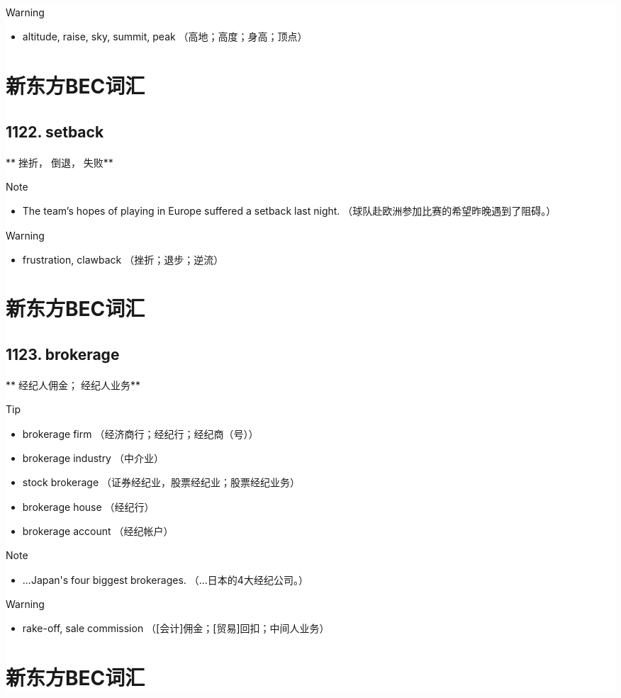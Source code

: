 > [!WARNING]
>
> - altitude, raise, sky, summit, peak （高地；高度；身高；顶点）
>

# 新东方BEC词汇

## 1122. setback

** 挫折， 倒退， 失败**

> [!NOTE]
>
> - The team’s hopes of playing in Europe suffered a setback last night. （球队赴欧洲参加比赛的希望昨晚遇到了阻碍。）
>

> [!WARNING]
>
> - frustration, clawback （挫折；退步；逆流）
>

# 新东方BEC词汇

## 1123. brokerage

** 经纪人佣金； 经纪人业务**

> [!TIP]
>
> - brokerage firm （经济商行；经纪行；经纪商（号））
>
> - brokerage industry （中介业）
>
> - stock brokerage （证券经纪业，股票经纪业；股票经纪业务）
>
> - brokerage house （经纪行）
>
> - brokerage account （经纪帐户）
>

> [!NOTE]
>
> - ...Japan's four biggest brokerages. （…日本的4大经纪公司。）
>

> [!WARNING]
>
> - rake-off, sale commission （[会计]佣金；[贸易]回扣；中间人业务）
>

# 新东方BEC词汇
